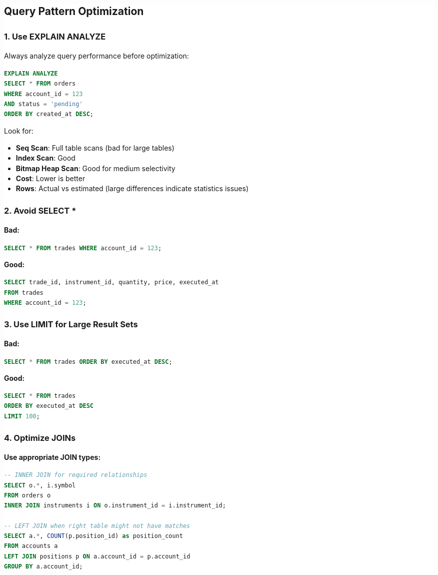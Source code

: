 
## Query Pattern Optimization

### 1. Use EXPLAIN ANALYZE

Always analyze query performance before optimization:

```sql
EXPLAIN ANALYZE
SELECT * FROM orders 
WHERE account_id = 123 
AND status = 'pending'
ORDER BY created_at DESC;
```

Look for:
- **Seq Scan**: Full table scans (bad for large tables)
- **Index Scan**: Good
- **Bitmap Heap Scan**: Good for medium selectivity
- **Cost**: Lower is better
- **Rows**: Actual vs estimated (large differences indicate statistics issues)

### 2. Avoid SELECT *

**Bad:**
```sql
SELECT * FROM trades WHERE account_id = 123;
```

**Good:**
```sql
SELECT trade_id, instrument_id, quantity, price, executed_at 
FROM trades 
WHERE account_id = 123;
```

### 3. Use LIMIT for Large Result Sets

**Bad:**
```sql
SELECT * FROM trades ORDER BY executed_at DESC;
```

**Good:**
```sql
SELECT * FROM trades 
ORDER BY executed_at DESC 
LIMIT 100;
```

### 4. Optimize JOINs

**Use appropriate JOIN types:**
```sql
-- INNER JOIN for required relationships
SELECT o.*, i.symbol 
FROM orders o
INNER JOIN instruments i ON o.instrument_id = i.instrument_id;

-- LEFT JOIN when right table might not have matches
SELECT a.*, COUNT(p.position_id) as position_count
FROM accounts a
LEFT JOIN positions p ON a.account_id = p.account_id
GROUP BY a.account_id;
```
